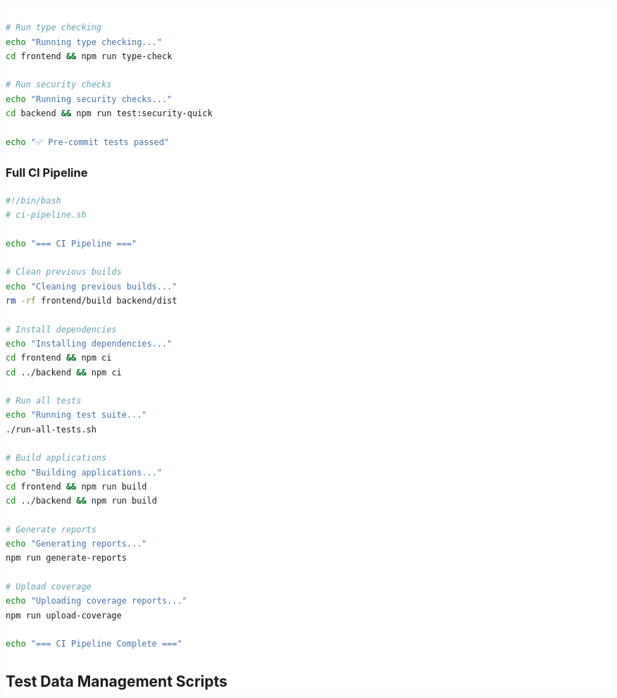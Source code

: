 ```bash

# Run type checking
echo "Running type checking..."
cd frontend && npm run type-check

# Run security checks
echo "Running security checks..."
cd backend && npm run test:security-quick

echo "✅ Pre-commit tests passed"
```

### Full CI Pipeline
```bash
#!/bin/bash
# ci-pipeline.sh

echo "=== CI Pipeline ==="

# Clean previous builds
echo "Cleaning previous builds..."
rm -rf frontend/build backend/dist

# Install dependencies
echo "Installing dependencies..."
cd frontend && npm ci
cd ../backend && npm ci

# Run all tests
echo "Running test suite..."
./run-all-tests.sh

# Build applications
echo "Building applications..."
cd frontend && npm run build
cd ../backend && npm run build

# Generate reports
echo "Generating reports..."
npm run generate-reports

# Upload coverage
echo "Uploading coverage reports..."
npm run upload-coverage

echo "=== CI Pipeline Complete ==="
```

## Test Data Management Scripts
